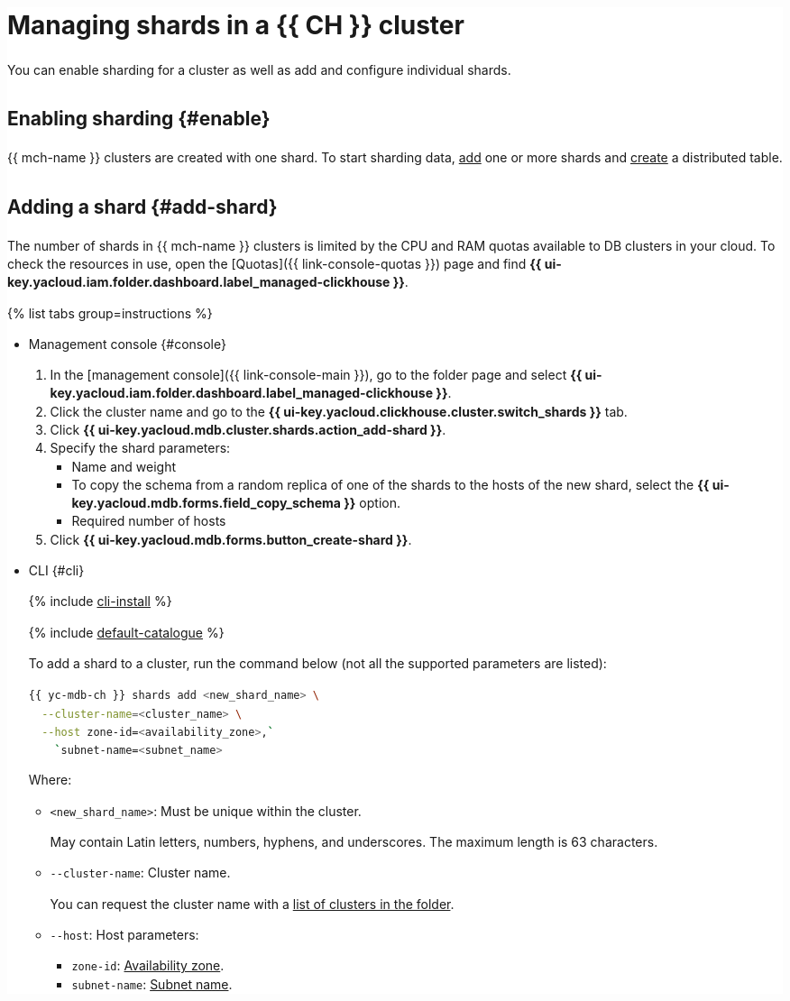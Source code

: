 # Managing shards in a {{ CH }} cluster

You can enable sharding for a cluster as well as add and configure individual shards.

## Enabling sharding {#enable}

{{ mch-name }} clusters are created with one shard. To start sharding data, [add](#add-shard) one or more shards and [create](../tutorials/sharding.md#example) a distributed table.

## Adding a shard {#add-shard}

The number of shards in {{ mch-name }} clusters is limited by the CPU and RAM quotas available to DB clusters in your cloud. To check the resources in use, open the [Quotas]({{ link-console-quotas }}) page and find **{{ ui-key.yacloud.iam.folder.dashboard.label_managed-clickhouse }}**.

{% list tabs group=instructions %}

- Management console {#console}

   1. In the [management console]({{ link-console-main }}), go to the folder page and select **{{ ui-key.yacloud.iam.folder.dashboard.label_managed-clickhouse }}**.
   1. Click the cluster name and go to the **{{ ui-key.yacloud.clickhouse.cluster.switch_shards }}** tab.
   1. Click **{{ ui-key.yacloud.mdb.cluster.shards.action_add-shard }}**.
   1. Specify the shard parameters:
      * Name and weight
      * To copy the schema from a random replica of one of the shards to the hosts of the new shard, select the **{{ ui-key.yacloud.mdb.forms.field_copy_schema }}** option.
      * Required number of hosts
   1. Click **{{ ui-key.yacloud.mdb.forms.button_create-shard }}**.

- CLI {#cli}

   {% include [cli-install](../../_includes/cli-install.md) %}

   {% include [default-catalogue](../../_includes/default-catalogue.md) %}

   To add a shard to a cluster, run the command below (not all the supported parameters are listed):

   ```bash
   {{ yc-mdb-ch }} shards add <new_shard_name> \
     --cluster-name=<cluster_name> \
     --host zone-id=<availability_zone>,`
       `subnet-name=<subnet_name>
   ```

   Where:

   
   * `<new_shard_name>`: Must be unique within the cluster.

      May contain Latin letters, numbers, hyphens, and underscores. The maximum length is 63 characters.
   * `--cluster-name`: Cluster name.

      You can request the cluster name with a [list of clusters in the folder](cluster-list.md#list-clusters).
   * `--host`: Host parameters:
      * `zone-id`: [Availability zone](../../overview/concepts/geo-scope.md).
      * `subnet-name`: [Subnet name](../../vpc/concepts/network.md#subnet).
